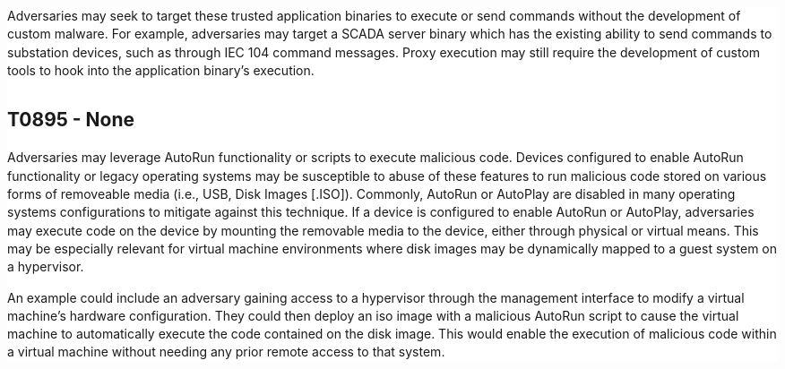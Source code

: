 Adversaries may seek to target these trusted application binaries to execute or send commands without the development of custom malware. For example, adversaries may target a SCADA server binary which has the existing ability to send commands to substation devices, such as through IEC 104 command messages. Proxy execution may still require the development of custom tools to hook into the application binary’s execution.



## T0895 - None

Adversaries may leverage AutoRun functionality or scripts to execute malicious code. Devices configured to enable AutoRun functionality or legacy operating systems may be susceptible to abuse of these features to run malicious code stored on various forms of removeable media (i.e., USB, Disk Images [.ISO]). Commonly, AutoRun or AutoPlay are disabled in many operating systems configurations to mitigate against this technique. If a device is configured to enable AutoRun or AutoPlay, adversaries may execute code on the device by mounting the removable media to the device, either through physical or virtual means. This may be especially relevant for virtual machine environments where disk images may be dynamically mapped to a guest system on a hypervisor.  

An example could include an adversary gaining access to a hypervisor through the management interface to modify a virtual machine’s hardware configuration. They could then deploy an iso image with a malicious AutoRun script to cause the virtual machine to automatically execute the code contained on the disk image. This would enable the execution of malicious code within a virtual machine without needing any prior remote access to that system.
